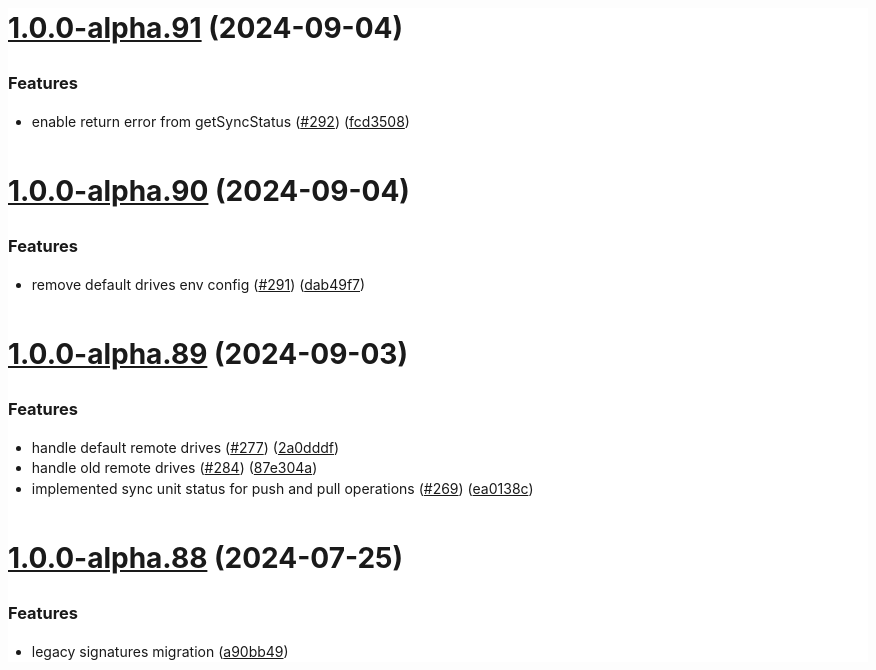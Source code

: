# [1.0.0-alpha.91](https://github.com/powerhouse-inc/document-drive/compare/v1.0.0-alpha.90...v1.0.0-alpha.91) (2024-09-04)


### Features

* enable return error from getSyncStatus ([#292](https://github.com/powerhouse-inc/document-drive/issues/292)) ([fcd3508](https://github.com/powerhouse-inc/document-drive/commit/fcd3508b587f9a890e2ee967fca26fd37da4bf1b))

# [1.0.0-alpha.90](https://github.com/powerhouse-inc/document-drive/compare/v1.0.0-alpha.89...v1.0.0-alpha.90) (2024-09-04)


### Features

* remove default drives env config ([#291](https://github.com/powerhouse-inc/document-drive/issues/291)) ([dab49f7](https://github.com/powerhouse-inc/document-drive/commit/dab49f7fb3e99d8b8f76ddc223849b5a7a27c21f))

# [1.0.0-alpha.89](https://github.com/powerhouse-inc/document-drive/compare/v1.0.0-alpha.88...v1.0.0-alpha.89) (2024-09-03)


### Features

* handle default remote drives ([#277](https://github.com/powerhouse-inc/document-drive/issues/277)) ([2a0dddf](https://github.com/powerhouse-inc/document-drive/commit/2a0dddff7a7b1e4d16464ddfa5c9b3815efb4da5))
* handle old remote drives ([#284](https://github.com/powerhouse-inc/document-drive/issues/284)) ([87e304a](https://github.com/powerhouse-inc/document-drive/commit/87e304a3e346170c459cbe7e9536ffd8bad7a3a8))
* implemented sync unit status for push and pull operations ([#269](https://github.com/powerhouse-inc/document-drive/issues/269)) ([ea0138c](https://github.com/powerhouse-inc/document-drive/commit/ea0138c61a0b79466cdacfb64e7118537de58881))

# [1.0.0-alpha.88](https://github.com/powerhouse-inc/document-drive/compare/v1.0.0-alpha.87...v1.0.0-alpha.88) (2024-07-25)


### Features

* legacy signatures migration ([a90bb49](https://github.com/powerhouse-inc/document-drive/commit/a90bb4977c2e9012ca1377155c09b15561175b34))
